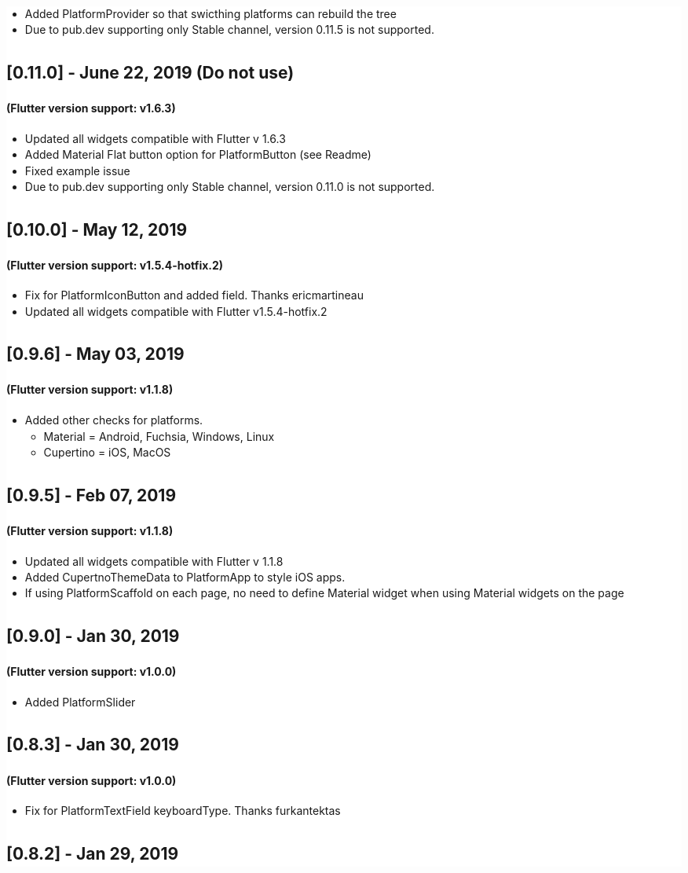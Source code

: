 - Added PlatformProvider so that swicthing platforms can rebuild the tree
- Due to pub.dev supporting only Stable channel, version 0.11.5 is not supported.

## [0.11.0] - June 22, 2019 (Do not use)

#### (Flutter version support: v1.6.3)

- Updated all widgets compatible with Flutter v 1.6.3
- Added Material Flat button option for PlatformButton (see Readme)
- Fixed example issue
- Due to pub.dev supporting only Stable channel, version 0.11.0 is not supported.

## [0.10.0] - May 12, 2019

#### (Flutter version support: v1.5.4-hotfix.2)

- Fix for PlatformIconButton and added field. Thanks ericmartineau
- Updated all widgets compatible with Flutter v1.5.4-hotfix.2

## [0.9.6] - May 03, 2019

#### (Flutter version support: v1.1.8)

- Added other checks for platforms.
  - Material = Android, Fuchsia, Windows, Linux
  - Cupertino = iOS, MacOS

## [0.9.5] - Feb 07, 2019

#### (Flutter version support: v1.1.8)

- Updated all widgets compatible with Flutter v 1.1.8
- Added CupertnoThemeData to PlatformApp to style iOS apps.
- If using PlatformScaffold on each page, no need to define Material widget when using Material widgets on the page

## [0.9.0] - Jan 30, 2019

#### (Flutter version support: v1.0.0)

- Added PlatformSlider

## [0.8.3] - Jan 30, 2019

#### (Flutter version support: v1.0.0)

- Fix for PlatformTextField keyboardType. Thanks furkantektas

## [0.8.2] - Jan 29, 2019

